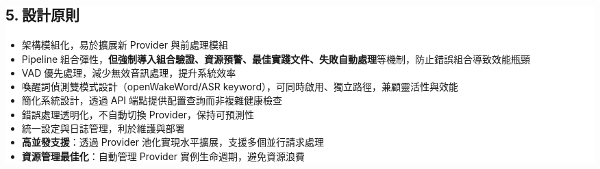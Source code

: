 ## 5. 設計原則

* 架構模組化，易於擴展新 Provider 與前處理模組
* Pipeline 組合彈性，**但強制導入組合驗證、資源預警、最佳實踐文件、失敗自動處理**等機制，防止錯誤組合導致效能瓶頸
* VAD 優先處理，減少無效音訊處理，提升系統效率
* 喚醒詞偵測雙模式設計（openWakeWord/ASR keyword），可同時啟用、獨立路徑，兼顧靈活性與效能
* 簡化系統設計，透過 API 端點提供配置查詢而非複雜健康檢查
* 錯誤處理透明化，不自動切換 Provider，保持可預測性
* 統一設定與日誌管理，利於維護與部署
* **高並發支援**：透過 Provider 池化實現水平擴展，支援多個並行請求處理
* **資源管理最佳化**：自動管理 Provider 實例生命週期，避免資源浪費



